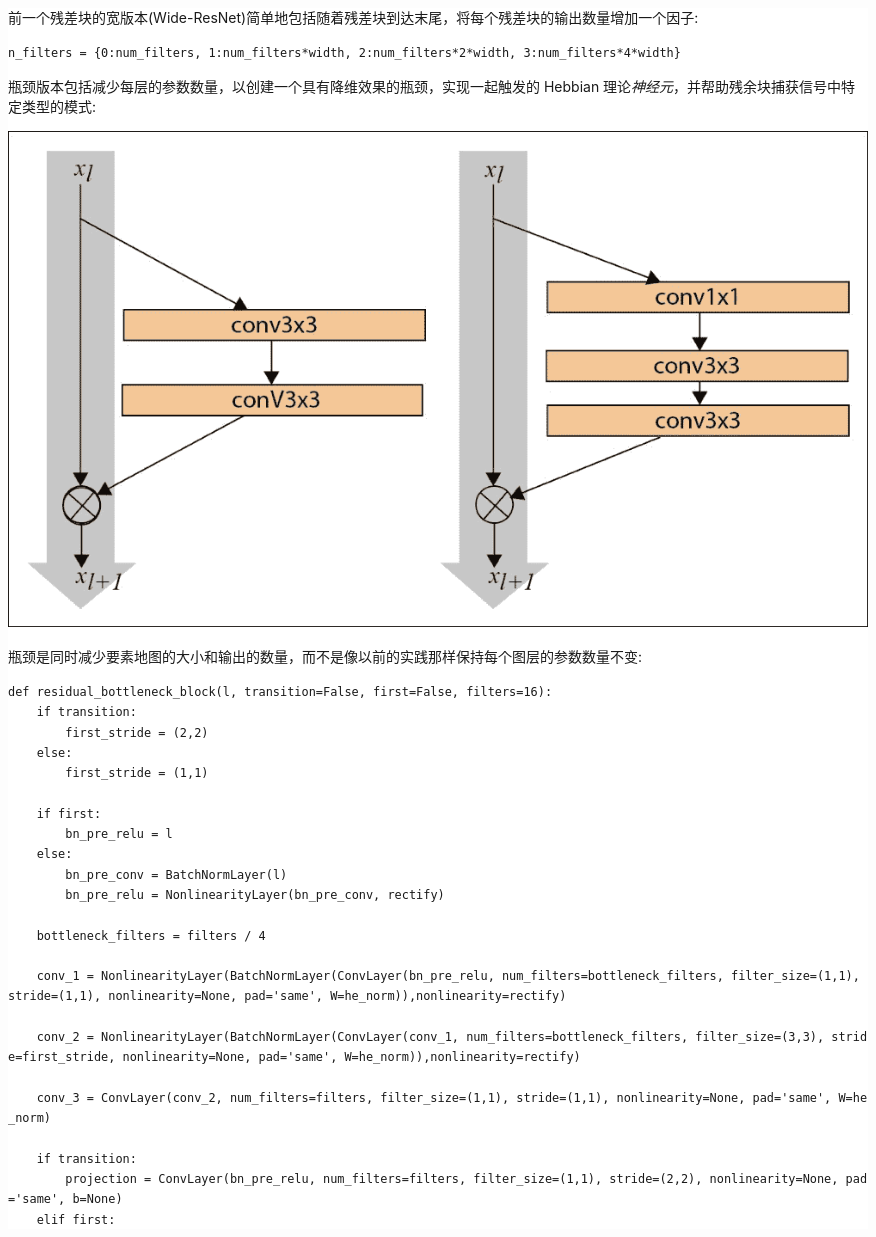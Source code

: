 前一个残差块的宽版本(Wide-ResNet)简单地包括随着残差块到达末尾，将每个残差块的输出数量增加一个因子:

```
n_filters = {0:num_filters, 1:num_filters*width, 2:num_filters*2*width, 3:num_filters*4*width}
```

瓶颈版本包括减少每层的参数数量，以创建一个具有降维效果的瓶颈，实现一起触发的 Hebbian 理论*神经元*，并帮助残余块捕获信号中特定类型的模式:

![Residual connections](img/00111.jpeg)

瓶颈是同时减少要素地图的大小和输出的数量，而不是像以前的实践那样保持每个图层的参数数量不变:

```
def residual_bottleneck_block(l, transition=False, first=False, filters=16):
    if transition:
        first_stride = (2,2)
    else:
        first_stride = (1,1)

    if first:
        bn_pre_relu = l
    else:
        bn_pre_conv = BatchNormLayer(l)
        bn_pre_relu = NonlinearityLayer(bn_pre_conv, rectify)

    bottleneck_filters = filters / 4

    conv_1 = NonlinearityLayer(BatchNormLayer(ConvLayer(bn_pre_relu, num_filters=bottleneck_filters, filter_size=(1,1), stride=(1,1), nonlinearity=None, pad='same', W=he_norm)),nonlinearity=rectify)

    conv_2 = NonlinearityLayer(BatchNormLayer(ConvLayer(conv_1, num_filters=bottleneck_filters, filter_size=(3,3), stride=first_stride, nonlinearity=None, pad='same', W=he_norm)),nonlinearity=rectify)

    conv_3 = ConvLayer(conv_2, num_filters=filters, filter_size=(1,1), stride=(1,1), nonlinearity=None, pad='same', W=he_norm)

    if transition:
        projection = ConvLayer(bn_pre_relu, num_filters=filters, filter_size=(1,1), stride=(2,2), nonlinearity=None, pad='same', b=None)
    elif first:
```